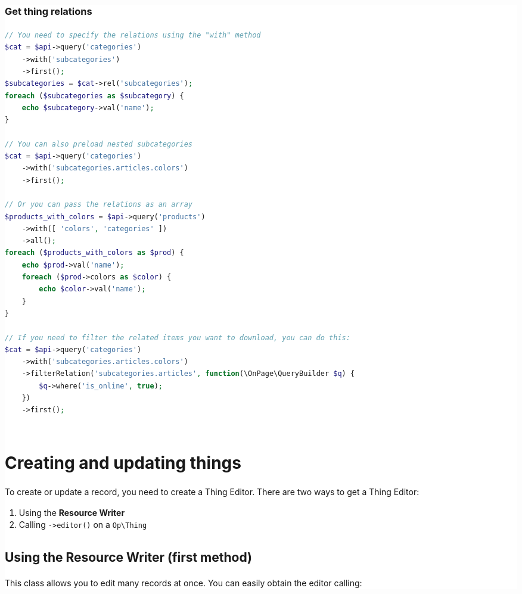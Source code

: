 ### Get thing relations

```php
// You need to specify the relations using the "with" method
$cat = $api->query('categories')
    ->with('subcategories')
    ->first();
$subcategories = $cat->rel('subcategories');
foreach ($subcategories as $subcategory) {
    echo $subcategory->val('name');
}

// You can also preload nested subcategories
$cat = $api->query('categories')
    ->with('subcategories.articles.colors')
    ->first();

// Or you can pass the relations as an array
$products_with_colors = $api->query('products')
    ->with([ 'colors', 'categories' ])
    ->all();
foreach ($products_with_colors as $prod) {
    echo $prod->val('name');
    foreach ($prod->colors as $color) {
        echo $color->val('name');
    }
}

// If you need to filter the related items you want to download, you can do this:
$cat = $api->query('categories')
    ->with('subcategories.articles.colors')
    ->filterRelation('subcategories.articles', function(\OnPage\QueryBuilder $q) {
        $q->where('is_online', true);
    })
    ->first();
 
```

# Creating and updating things

To create or update a record, you need to create a Thing Editor.
There are two ways to get a Thing Editor:

1. Using the **Resource Writer**
2. Calling `->editor()` on a `Op\Thing`

## Using the Resource Writer (first method)

This class allows you to edit many records at once.
You can easily obtain the editor calling:
